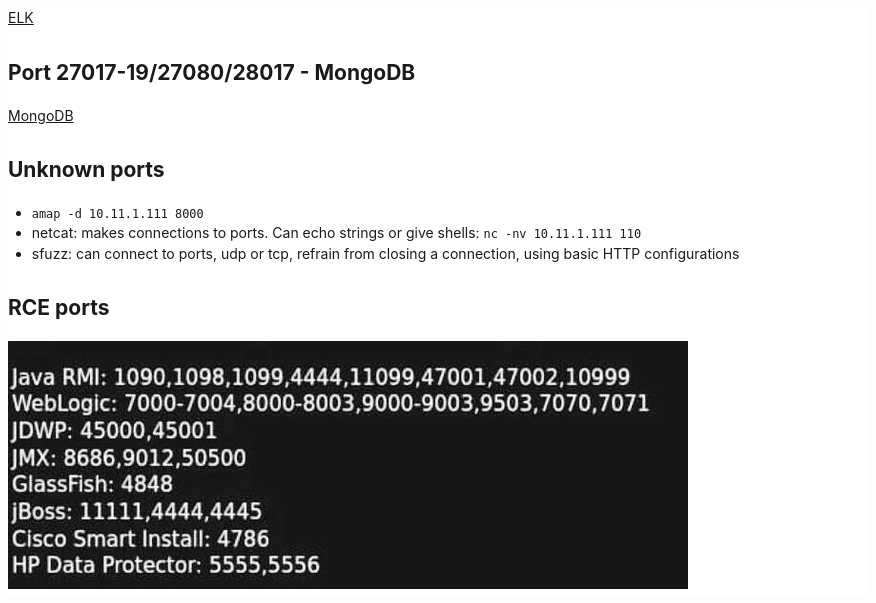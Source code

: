 [ELK](webservices/elk.md)

## Port 27017-19/27080/28017 - MongoDB

[MongoDB](webservices/nosql-and-and-mongodb.md)

## Unknown ports

* `amap -d 10.11.1.111 8000`
* netcat: makes connections to ports. Can echo strings or give shells: `nc -nv 10.11.1.111 110`
* sfuzz: can connect to ports, udp or tcp, refrain from closing a connection, using basic HTTP configurations

## RCE ports

![](../.gitbook/assets/image%20%2818%29.png)

